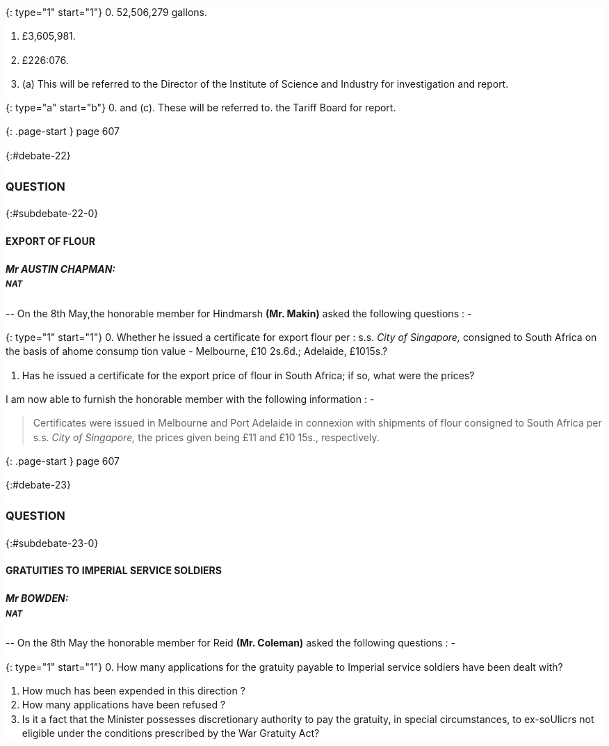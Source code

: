 {: type="1" start="1"}
0. 52,506,279 gallons. 
1. £3,605,981. 
2. £226:076. 

4. (a) This will be referred to the Director of the Institute of Science and Industry for investigation and report. 

{: type="a" start="b"}
0. and (c). These will be referred to. the Tariff Board for report. 

{: .page-start }
page 607

{:#debate-22}
### QUESTION

{:#subdebate-22-0}
#### EXPORT OF FLOUR

##### Mr AUSTIN CHAPMAN:<br><small class="text-muted">NAT</small>

-- On the 8th May,the honorable member for Hindmarsh  **(Mr. Makin)**  asked the following questions :  - 

{: type="1" start="1"}
0. Whether he issued a certificate for export flour per : s.s.  *City of Singapore,*  consigned to South Africa on the basis of ahome consump tion value - Melbourne, £10 2s.6d.; Adelaide, £1015s.? 
1. Has he issued a certificate for the export price of flour in South Africa; if so, what were the prices? 

I am now able to furnish the honorable member with the following information :  - 

  >Certificates were issued in Melbourne and Port Adelaide in connexion with shipments of flour consigned to South Africa per s.s.  *City of Singapore,*  the prices given being £11 and £10 15s., respectively. 

{: .page-start }
page 607

{:#debate-23}
### QUESTION

{:#subdebate-23-0}
#### GRATUITIES TO IMPERIAL SERVICE SOLDIERS

##### Mr BOWDEN:<br><small class="text-muted">NAT</small>

-- On the 8th May the honorable member for Reid  **(Mr. Coleman)**  asked the following questions : - 

{: type="1" start="1"}
0. How many applications for the gratuity payable to Imperial service soldiers have been dealt with? 
1. How much has been expended in this direction ? 
2. How many applications have been refused ? 
3. Is it a fact that the Minister possesses discretionary authority to pay the gratuity, in special circumstances, to ex-soUlicrs not eligible under the conditions prescribed by the War Gratuity Act? 

